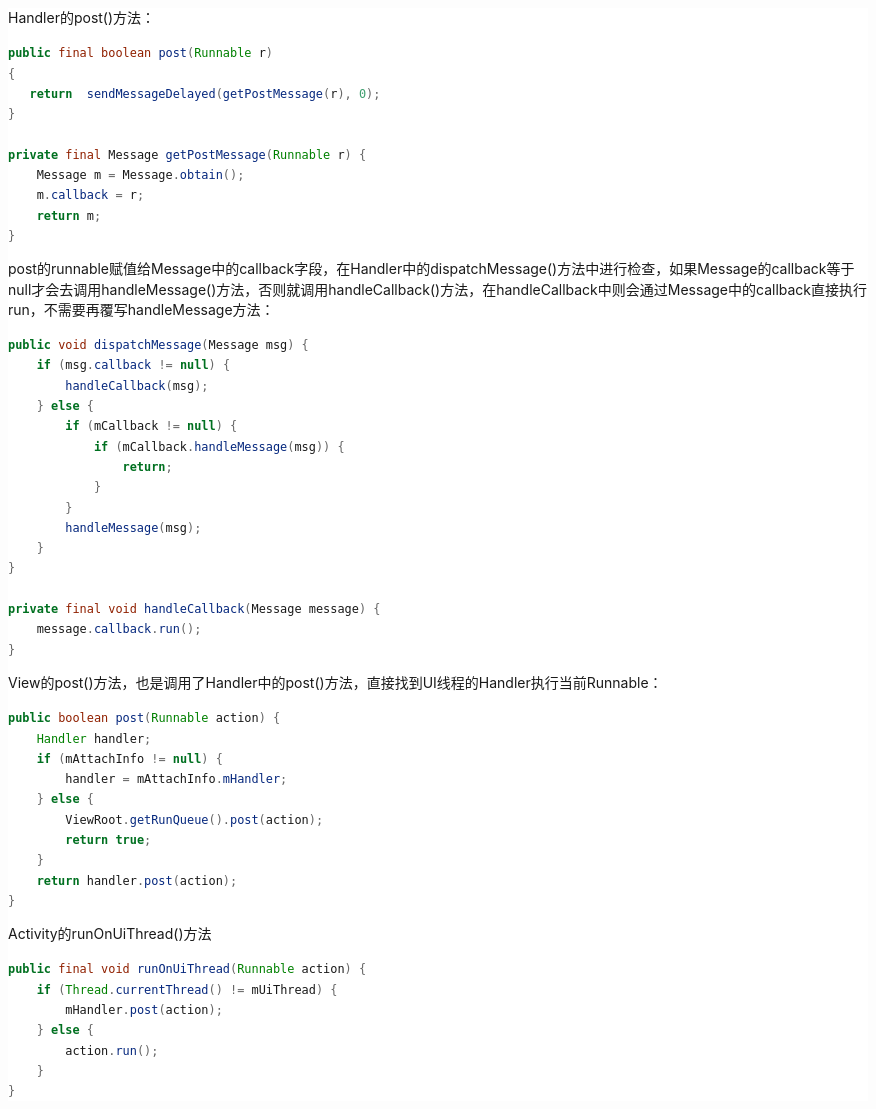 Handler的post()方法：

```java
public final boolean post(Runnable r)  
{  
   return  sendMessageDelayed(getPostMessage(r), 0);  
}  

private final Message getPostMessage(Runnable r) {  
    Message m = Message.obtain();  
    m.callback = r;  
    return m;  
}
```
post的runnable赋值给Message中的callback字段，在Handler中的dispatchMessage()方法中进行检查，如果Message的callback等于null才会去调用handleMessage()方法，否则就调用handleCallback()方法，在handleCallback中则会通过Message中的callback直接执行run，不需要再覆写handleMessage方法：
```java
public void dispatchMessage(Message msg) {
    if (msg.callback != null) {
        handleCallback(msg);
    } else {
        if (mCallback != null) {
            if (mCallback.handleMessage(msg)) {
                return;
            }
        }
        handleMessage(msg);
    }
}

private final void handleCallback(Message message) {  
    message.callback.run();  
}  
```

View的post()方法，也是调用了Handler中的post()方法，直接找到UI线程的Handler执行当前Runnable：

```java
public boolean post(Runnable action) {  
    Handler handler;  
    if (mAttachInfo != null) {  
        handler = mAttachInfo.mHandler;  
    } else {  
        ViewRoot.getRunQueue().post(action);  
        return true;  
    }  
    return handler.post(action);  
}  
```
Activity的runOnUiThread()方法

```java
public final void runOnUiThread(Runnable action) {  
    if (Thread.currentThread() != mUiThread) {  
        mHandler.post(action);  
    } else {  
        action.run();  
    }  
} 
```
